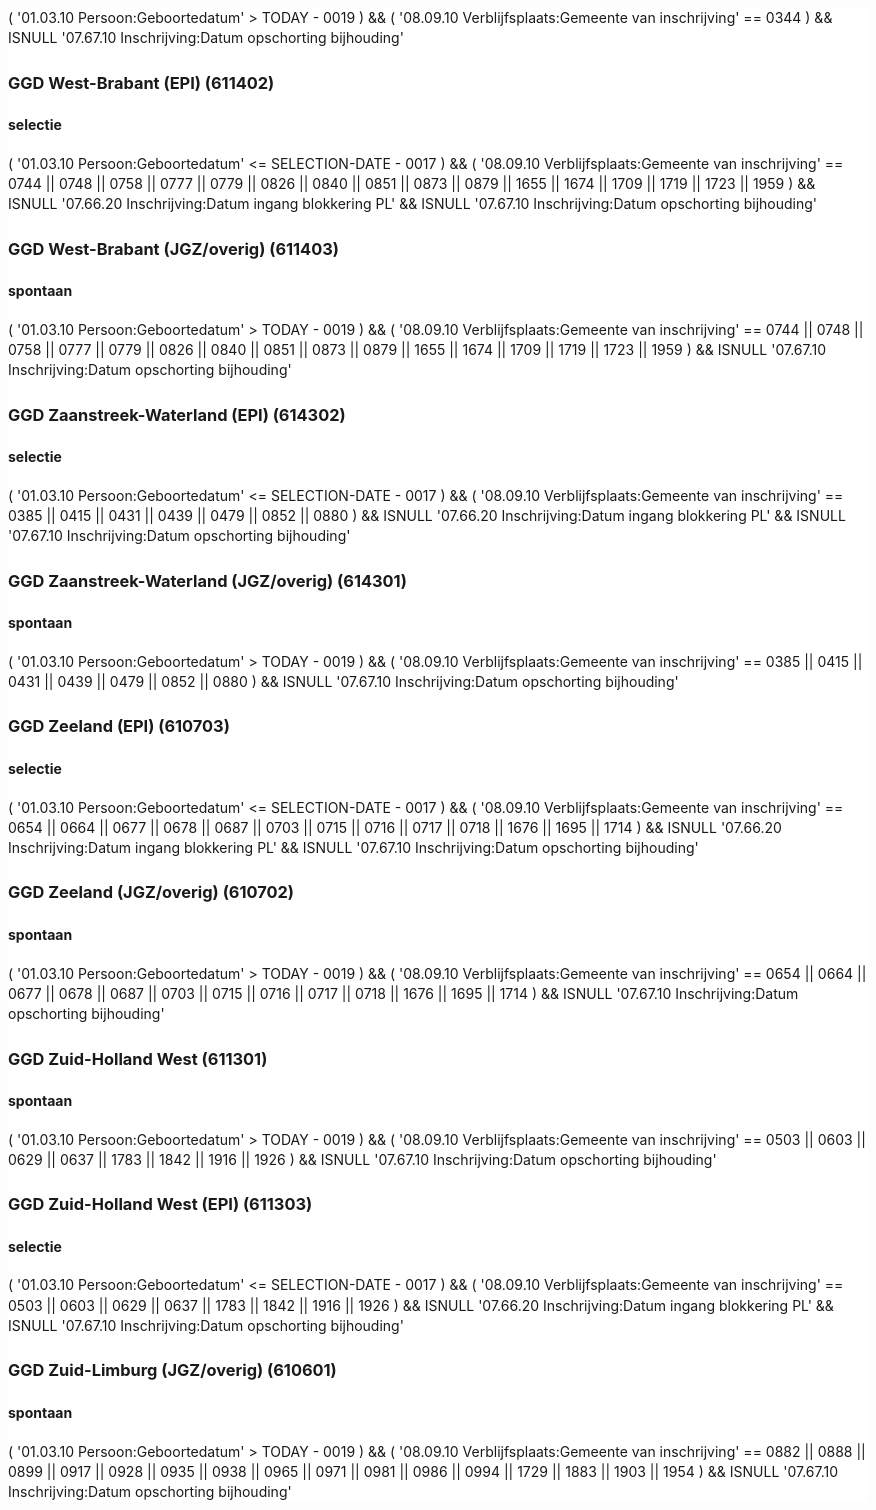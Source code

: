 ( '01.03.10 Persoon:Geboortedatum' > TODAY - 0019 ) && ( '08.09.10 Verblijfsplaats:Gemeente van inschrijving' == 0344 ) && ISNULL '07.67.10 Inschrijving:Datum opschorting bijhouding'
### GGD West-Brabant (EPI) (611402)
#### selectie
( '01.03.10 Persoon:Geboortedatum' <= SELECTION-DATE - 0017 ) && ( '08.09.10 Verblijfsplaats:Gemeente van inschrijving' == 0744 || 0748 || 0758 || 0777 || 0779 || 0826 || 0840 || 0851 || 0873 || 0879 || 1655 || 1674 || 1709 || 1719 || 1723 || 1959 ) && ISNULL '07.66.20 Inschrijving:Datum ingang blokkering PL' && ISNULL '07.67.10 Inschrijving:Datum opschorting bijhouding'
### GGD West-Brabant (JGZ/overig) (611403)
#### spontaan
( '01.03.10 Persoon:Geboortedatum' > TODAY - 0019 ) && ( '08.09.10 Verblijfsplaats:Gemeente van inschrijving' == 0744 || 0748 || 0758 || 0777 || 0779 || 0826 || 0840 || 0851 || 0873 || 0879 || 1655 || 1674 || 1709 || 1719 || 1723 || 1959 ) && ISNULL '07.67.10 Inschrijving:Datum opschorting bijhouding'
### GGD Zaanstreek-Waterland (EPI) (614302)
#### selectie
( '01.03.10 Persoon:Geboortedatum' <= SELECTION-DATE - 0017 ) && ( '08.09.10 Verblijfsplaats:Gemeente van inschrijving' == 0385 || 0415 || 0431 || 0439 || 0479 || 0852 || 0880 ) && ISNULL '07.66.20 Inschrijving:Datum ingang blokkering PL' && ISNULL '07.67.10 Inschrijving:Datum opschorting bijhouding'
### GGD Zaanstreek-Waterland (JGZ/overig) (614301)
#### spontaan
( '01.03.10 Persoon:Geboortedatum' > TODAY - 0019 ) && ( '08.09.10 Verblijfsplaats:Gemeente van inschrijving' == 0385 || 0415 || 0431 || 0439 || 0479 || 0852 || 0880 ) && ISNULL '07.67.10 Inschrijving:Datum opschorting bijhouding'
### GGD Zeeland (EPI) (610703)
#### selectie
( '01.03.10 Persoon:Geboortedatum' <= SELECTION-DATE - 0017 ) && ( '08.09.10 Verblijfsplaats:Gemeente van inschrijving' == 0654 || 0664 || 0677 || 0678 || 0687 || 0703 || 0715 || 0716 || 0717 || 0718 || 1676 || 1695 || 1714 ) && ISNULL '07.66.20 Inschrijving:Datum ingang blokkering PL' && ISNULL '07.67.10 Inschrijving:Datum opschorting bijhouding'
### GGD Zeeland (JGZ/overig) (610702)
#### spontaan
( '01.03.10 Persoon:Geboortedatum' > TODAY - 0019 ) && ( '08.09.10 Verblijfsplaats:Gemeente van inschrijving' == 0654 || 0664 || 0677 || 0678 || 0687 || 0703 || 0715 || 0716 || 0717 || 0718 || 1676 || 1695 || 1714 ) && ISNULL '07.67.10 Inschrijving:Datum opschorting bijhouding'
### GGD Zuid-Holland West (611301)
#### spontaan
( '01.03.10 Persoon:Geboortedatum' > TODAY - 0019 ) && ( '08.09.10 Verblijfsplaats:Gemeente van inschrijving' == 0503 || 0603 || 0629 || 0637 || 1783 || 1842 || 1916 || 1926 ) && ISNULL '07.67.10 Inschrijving:Datum opschorting bijhouding'
### GGD Zuid-Holland West (EPI) (611303)
#### selectie
( '01.03.10 Persoon:Geboortedatum' <= SELECTION-DATE - 0017 ) && ( '08.09.10 Verblijfsplaats:Gemeente van inschrijving' == 0503 || 0603 || 0629 || 0637 || 1783 || 1842 || 1916 || 1926 ) && ISNULL '07.66.20 Inschrijving:Datum ingang blokkering PL' && ISNULL '07.67.10 Inschrijving:Datum opschorting bijhouding'
### GGD Zuid-Limburg (JGZ/overig) (610601)
#### spontaan
( '01.03.10 Persoon:Geboortedatum' > TODAY - 0019 ) && ( '08.09.10 Verblijfsplaats:Gemeente van inschrijving' == 0882 || 0888 || 0899 || 0917 || 0928 || 0935 || 0938 || 0965 || 0971 || 0981 || 0986 || 0994 || 1729 || 1883 || 1903 || 1954 ) && ISNULL '07.67.10 Inschrijving:Datum opschorting bijhouding'